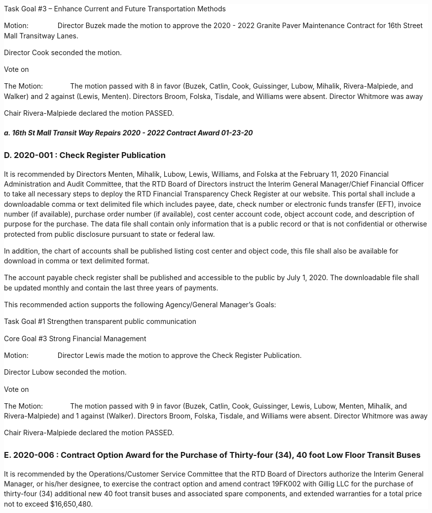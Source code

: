 Task Goal #3 – Enhance Current and Future Transportation Methods

Motion:               Director Buzek made the motion to approve the 2020 - 2022 Granite Paver Maintenance Contract for 16th Street Mall Transitway Lanes.

Director Cook seconded the motion.

Vote on

The Motion:              The motion passed with 8 in favor (Buzek, Catlin, Cook, Guissinger, Lubow, Mihalik, Rivera-Malpiede, and Walker) and 2 against (Lewis, Menten). Directors Broom, Folska, Tisdale, and Williams were absent. Director Whitmore was away

Chair Rivera-Malpiede declared the motion PASSED.

##### a. 16th St Mall Transit Way Repairs 2020 - 2022 Contract Award  01-23-20

### D. 2020-001 : Check Register Publication

It is recommended by Directors Menten, Mihalik, Lubow, Lewis, Williams, and Folska at the February 11, 2020 Financial Administration and Audit Committee, that the RTD Board of Directors instruct the Interim General Manager/Chief Financial Officer to take all necessary steps to deploy the RTD Financial Transparency Check Register at our website. This portal shall include a downloadable comma or text delimited file which includes payee, date, check number or electronic funds transfer (EFT), invoice number (if available), purchase order number (if available), cost center account code, object account code, and description of purpose for the purchase. The data file shall contain only information that is a public record or that is not confidential or otherwise protected from public disclosure pursuant to state or federal law.

In addition, the chart of accounts shall be published listing cost center and object code, this file shall also be available for download in comma or text delimited format.

The account payable check register shall be published and accessible to the public by July 1, 2020. The downloadable file shall be updated monthly and contain the last three years of payments.

This recommended action supports the following Agency/General Manager’s Goals:

Task Goal #1 Strengthen transparent public communication

Core Goal #3 Strong Financial Management

Motion:               Director Lewis made the motion to approve the Check Register Publication.

Director Lubow seconded the motion.

Vote on

The Motion:              The motion passed with 9 in favor (Buzek, Catlin, Cook, Guissinger, Lewis, Lubow, Menten, Mihalik, and Rivera-Malpiede) and 1 against (Walker). Directors Broom, Folska, Tisdale, and Williams were absent. Director Whitmore was away

Chair Rivera-Malpiede declared the motion PASSED.

### E. 2020-006 : Contract Option Award for the Purchase of Thirty-four (34), 40 foot Low Floor Transit Buses

It is recommended by the Operations/Customer Service Committee that the RTD Board of Directors authorize the Interim General Manager, or his/her designee, to exercise the contract option and amend contract 19FK002 with Gillig LLC for the purchase of thirty-four (34) additional new 40 foot transit buses and associated spare components, and extended warranties for a total price not to exceed $16,650,480.
